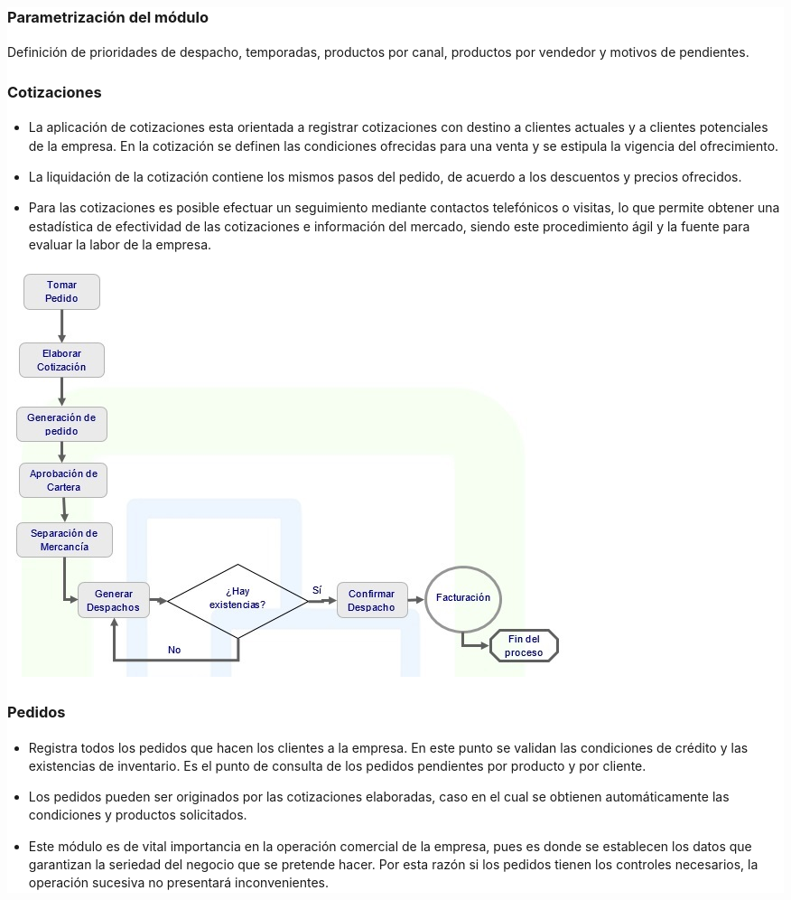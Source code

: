 ### Parametrización del módulo

Definición de prioridades de despacho, temporadas, productos por canal, productos por vendedor y motivos de pendientes.  

### Cotizaciones

* La aplicación de cotizaciones esta orientada a registrar cotizaciones con destino a clientes actuales y a clientes potenciales de la empresa. En la cotización se definen las condiciones ofrecidas para una venta y se estipula la vigencia del ofrecimiento.  

* La liquidación de la cotización contiene los mismos pasos del pedido, de acuerdo a los descuentos y precios ofrecidos.  

* Para las cotizaciones es posible efectuar un seguimiento mediante contactos telefónicos o visitas, lo que permite obtener una estadística de efectividad de las cotizaciones e información del mercado, siendo este procedimiento ágil y la fuente para evaluar la labor de la empresa.  

![](ventas.jpg)

### Pedidos

* Registra todos los pedidos que hacen los clientes a la empresa. En este punto se validan las condiciones de crédito y las existencias de inventario. Es el punto de consulta de los pedidos pendientes por producto y por cliente.  

* Los pedidos pueden ser originados por las cotizaciones elaboradas, caso en el cual se obtienen automáticamente las condiciones y productos solicitados.  

* Este módulo es de vital importancia en la operación comercial de la empresa, pues es donde se establecen los datos que garantizan la seriedad del negocio que se pretende hacer. Por esta razón si los pedidos tienen los controles necesarios, la operación sucesiva no presentará inconvenientes.  
